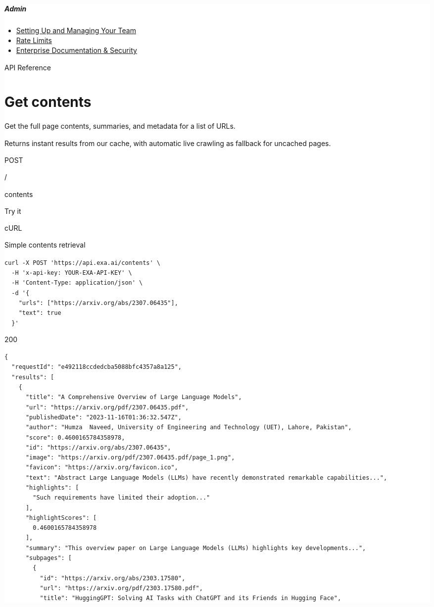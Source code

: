 ##### Admin

* [Setting Up and Managing Your Team](/reference/setting-up-team)
* [Rate Limits](/reference/rate-limits)
* [Enterprise Documentation & Security ](/reference/security)

API Reference

# Get contents

Get the full page contents, summaries, and metadata for a list of URLs.

Returns instant results from our cache, with automatic live crawling as fallback for uncached pages.

POST

/

contents

Try it

cURL

Simple contents retrieval

```
curl -X POST 'https://api.exa.ai/contents' \
  -H 'x-api-key: YOUR-EXA-API-KEY' \
  -H 'Content-Type: application/json' \
  -d '{
    "urls": ["https://arxiv.org/abs/2307.06435"],
    "text": true
  }'

```

200

```
{
  "requestId": "e492118ccdedcba5088bfc4357a8a125",
  "results": [
    {
      "title": "A Comprehensive Overview of Large Language Models",
      "url": "https://arxiv.org/pdf/2307.06435.pdf",
      "publishedDate": "2023-11-16T01:36:32.547Z",
      "author": "Humza  Naveed, University of Engineering and Technology (UET), Lahore, Pakistan",
      "score": 0.4600165784358978,
      "id": "https://arxiv.org/abs/2307.06435",
      "image": "https://arxiv.org/pdf/2307.06435.pdf/page_1.png",
      "favicon": "https://arxiv.org/favicon.ico",
      "text": "Abstract Large Language Models (LLMs) have recently demonstrated remarkable capabilities...",
      "highlights": [
        "Such requirements have limited their adoption..."
      ],
      "highlightScores": [
        0.4600165784358978
      ],
      "summary": "This overview paper on Large Language Models (LLMs) highlights key developments...",
      "subpages": [
        {
          "id": "https://arxiv.org/abs/2303.17580",
          "url": "https://arxiv.org/pdf/2303.17580.pdf",
          "title": "HuggingGPT: Solving AI Tasks with ChatGPT and its Friends in Hugging Face",
```